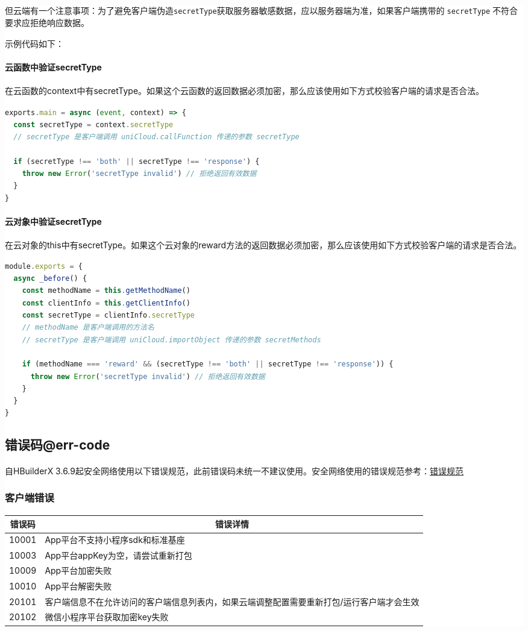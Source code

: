 但云端有一个注意事项：为了避免客户端伪造`secretType`获取服务器敏感数据，应以服务器端为准，如果客户端携带的 `secretType` 不符合要求应拒绝响应数据。

示例代码如下：

#### 云函数中验证secretType

在云函数的context中有secretType。如果这个云函数的返回数据必须加密，那么应该使用如下方式校验客户端的请求是否合法。

```js
exports.main = async (event, context) => {
  const secretType = context.secretType
  // secretType 是客户端调用 uniCloud.callFunction 传递的参数 secretType

  if (secretType !== 'both' || secretType !== 'response') {
    throw new Error('secretType invalid') // 拒绝返回有效数据
  }
}
```

#### 云对象中验证secretType

在云对象的this中有secretType。如果这个云对象的reward方法的返回数据必须加密，那么应该使用如下方式校验客户端的请求是否合法。

```js
module.exports = {
  async _before() {
    const methodName = this.getMethodName()
    const clientInfo = this.getClientInfo()
    const secretType = clientInfo.secretType
    // methodName 是客户端调用的方法名
    // secretType 是客户端调用 uniCloud.importObject 传递的参数 secretMethods

    if (methodName === 'reward' && (secretType !== 'both' || secretType !== 'response')) {
      throw new Error('secretType invalid') // 拒绝返回有效数据
    }
  }
}
```

## 错误码@err-code

自HBuilderX 3.6.9起安全网络使用以下错误规范，此前错误码未统一不建议使用。安全网络使用的错误规范参考：[错误规范](../tutorial/err-spec.md)

### 客户端错误

|错误码	|错误详情																																									|
|---		|---																																											|
|10001	|App平台不支持小程序sdk和标准基座																													|
|10003	|App平台appKey为空，请尝试重新打包																												|
|10009	|App平台加密失败																																					|
|10010	|App平台解密失败																																					|
|20101	|客户端信息不在允许访问的客户端信息列表内，如果云端调整配置需要重新打包/运行客户端才会生效|
|20102	|微信小程序平台获取加密key失败																														|
